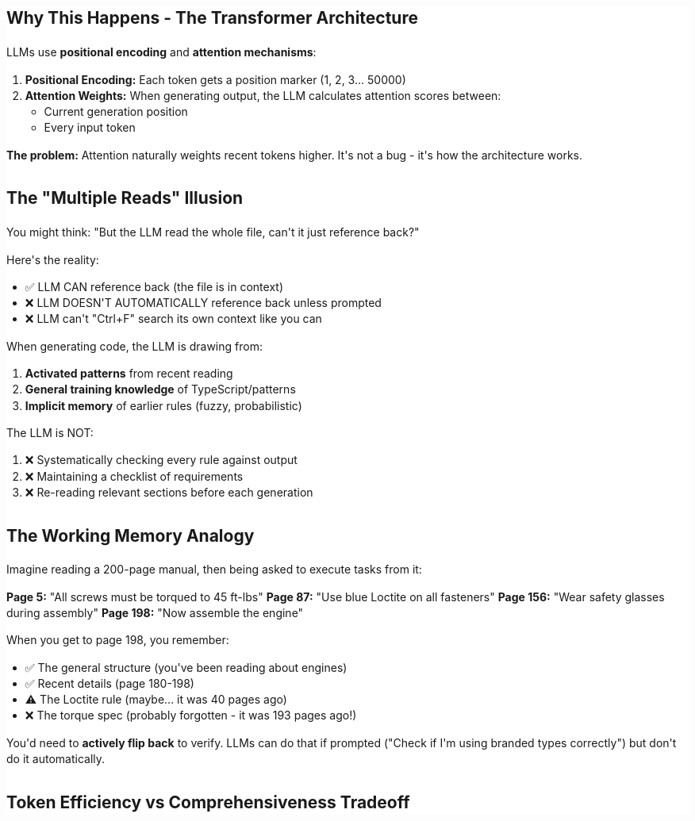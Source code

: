 ## Why This Happens - The Transformer Architecture

LLMs use **positional encoding** and **attention mechanisms**:

1. **Positional Encoding:** Each token gets a position marker (1, 2, 3... 50000)
2. **Attention Weights:** When generating output, the LLM calculates attention scores between:
    - Current generation position
    - Every input token

**The problem:** Attention naturally weights recent tokens higher. It's not a bug - it's how the architecture works.

## The "Multiple Reads" Illusion

You might think: "But the LLM read the whole file, can't it just reference back?"

Here's the reality:

- ✅ LLM CAN reference back (the file is in context)
- ❌ LLM DOESN'T AUTOMATICALLY reference back unless prompted
- ❌ LLM can't "Ctrl+F" search its own context like you can

When generating code, the LLM is drawing from:

1. **Activated patterns** from recent reading
2. **General training knowledge** of TypeScript/patterns
3. **Implicit memory** of earlier rules (fuzzy, probabilistic)

The LLM is NOT:

1. ❌ Systematically checking every rule against output
2. ❌ Maintaining a checklist of requirements
3. ❌ Re-reading relevant sections before each generation

## The Working Memory Analogy

Imagine reading a 200-page manual, then being asked to execute tasks from it:

**Page 5:** "All screws must be torqued to 45 ft-lbs"
**Page 87:** "Use blue Loctite on all fasteners"
**Page 156:** "Wear safety glasses during assembly"
**Page 198:** "Now assemble the engine"

When you get to page 198, you remember:

- ✅ The general structure (you've been reading about engines)
- ✅ Recent details (page 180-198)
- ⚠️ The Loctite rule (maybe... it was 40 pages ago)
- ❌ The torque spec (probably forgotten - it was 193 pages ago!)

You'd need to **actively flip back** to verify. LLMs can do that if prompted ("Check if I'm using branded types
correctly") but don't do it automatically.

## Token Efficiency vs Comprehensiveness Tradeoff
